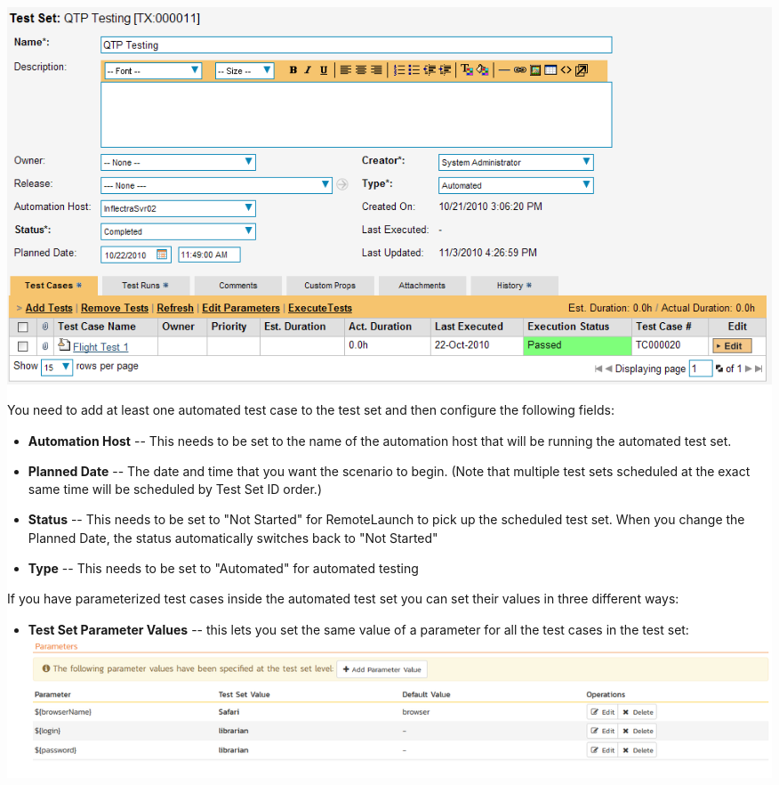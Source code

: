 ![](img/LoadRunner_69.png)




You need to add at least one automated test case to the test set and
then configure the following fields:

-   **Automation Host** -- This needs to be set to the name of the
automation host that will be running the automated test set.

-   **Planned Date** -- The date and time that you want the scenario to
begin. (Note that multiple test sets scheduled at the exact same
time will be scheduled by Test Set ID order.)

-   **Status** -- This needs to be set to "Not Started" for RemoteLaunch
to pick up the scheduled test set. When you change the Planned Date,
the status automatically switches back to "Not Started"

-   **Type** -- This needs to be set to "Automated" for automated
testing

If you have parameterized test cases inside the automated test set you
can set their values in three different ways:

-   **Test Set Parameter Values** -- this lets you set the same value of
a parameter for all the test cases in the test set:
![](img/LoadRunner_17.png)
